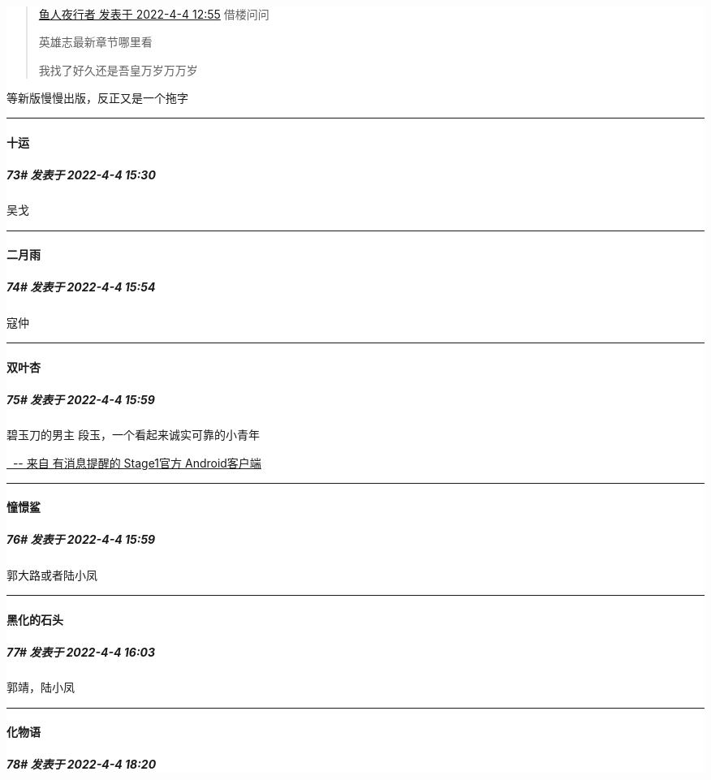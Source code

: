 <blockquote><a href="httphttps://bbs.saraba1st.com/2b/forum.php?mod=redirect&amp;goto=findpost&amp;pid=55308941&amp;ptid=2062202" target="_blank">鱼人夜行者 发表于 2022-4-4 12:55</a>
借楼问问

英雄志最新章节哪里看

我找了好久还是吾皇万岁万万岁</blockquote>
等新版慢慢出版，反正又是一个拖字



*****

####  十运  
##### 73#       发表于 2022-4-4 15:30

吴戈



*****

####  二月雨  
##### 74#       发表于 2022-4-4 15:54

寇仲

*****

####  双叶杏  
##### 75#       发表于 2022-4-4 15:59

碧玉刀的男主 段玉，一个看起来诚实可靠的小青年

[  -- 来自 有消息提醒的 Stage1官方 Android客户端](https://www.coolapk.com/apk/140634)

*****

####  憧憬鲨  
##### 76#       发表于 2022-4-4 15:59

郭大路或者陆小凤



*****

####  黑化的石头  
##### 77#       发表于 2022-4-4 16:03

郭靖，陆小凤



*****

####  化物语  
##### 78#       发表于 2022-4-4 18:20
